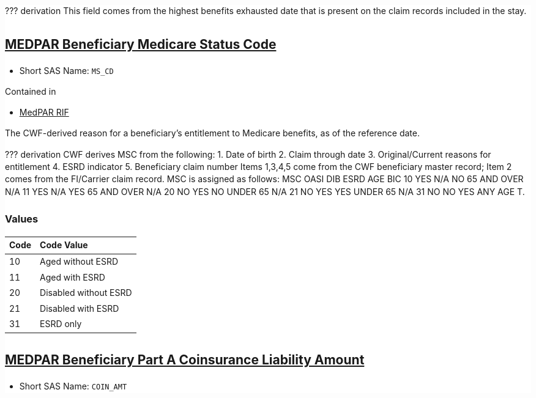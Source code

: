 ??? derivation
	This field comes from the highest benefits exhausted date that is present on the claim records included in the stay.

## [MEDPAR Beneficiary Medicare Status Code](https://www.resdac.org/cms-data/variables/MEDPAR-Beneficiary-Medicare-Status-Code)

- Short SAS Name: `MS_CD`

Contained in

- [MedPAR RIF](../medpar-rif.md#data-documentation)

The CWF-derived reason for a beneficiary’s entitlement to Medicare benefits, as of the reference date.

??? derivation
	CWF derives MSC from the following:
	1. Date of birth
	2. Claim through date
	3. Original/Current reasons for entitlement
	4. ESRD indicator
	5. Beneficiary claim number
	Items 1,3,4,5 come from the CWF beneficiary
	master record; Item 2 comes from the FI/Carrier
	claim record. MSC is assigned as follows:
	MSC OASI DIB ESRD AGE BIC
	10 YES N/A NO 65 AND OVER N/A
	11 YES N/A YES 65 AND OVER N/A
	20 NO YES NO UNDER 65 N/A
	21 NO YES YES UNDER 65 N/A
	31 NO NO YES ANY AGE T.

<h3>Values</h3>

| Code   | Code Value            |
|:-------|:----------------------|
| 10     | Aged without ESRD     |
| 11     | Aged with ESRD        |
| 20     | Disabled without ESRD |
| 21     | Disabled with ESRD    |
| 31     | ESRD only             |

## [MEDPAR Beneficiary Part A Coinsurance Liability Amount](https://www.resdac.org/cms-data/variables/MEDPAR-Beneficiary-Part-Coinsurance-Liability-Amount)

- Short SAS Name: `COIN_AMT`
